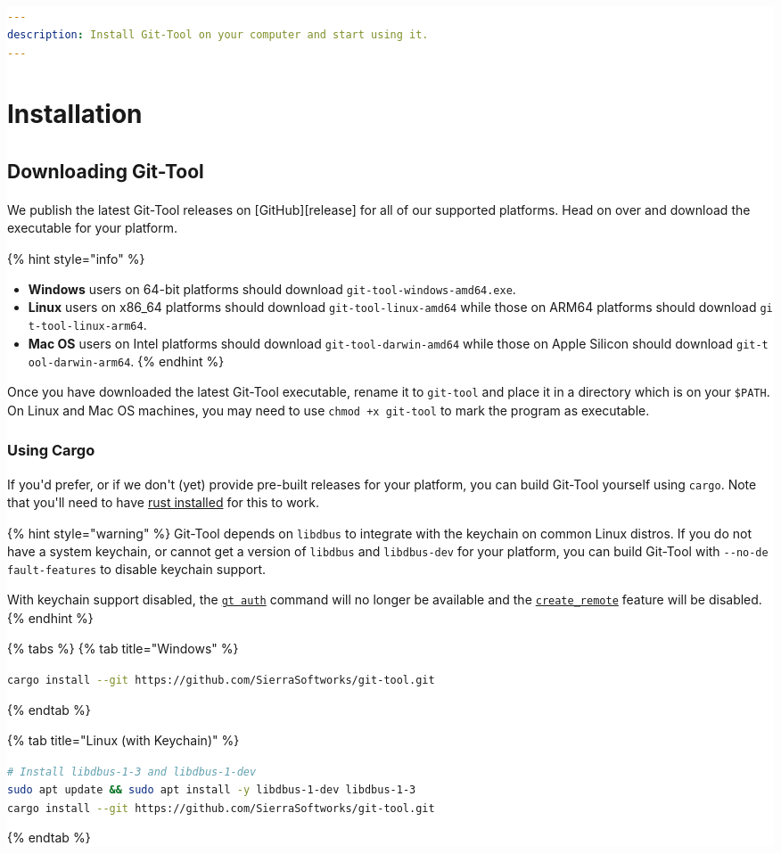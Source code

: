 ```yaml
---
description: Install Git-Tool on your computer and start using it.
---
```


# Installation

## Downloading Git-Tool

We publish the latest Git-Tool releases on \[GitHub\]\[release\] for all of our supported platforms. Head on over and download the executable for your platform.

{% hint style="info" %}
* **Windows** users on 64-bit platforms should download `git-tool-windows-amd64.exe`.
* **Linux** users on x86\_64 platforms should download `git-tool-linux-amd64` while those on ARM64 platforms should download `git-tool-linux-arm64`.
* **Mac OS** users on Intel platforms should download `git-tool-darwin-amd64` while those on Apple Silicon should download `git-tool-darwin-arm64`.
{% endhint %}

Once you have downloaded the latest Git-Tool executable, rename it to `git-tool` and place it in a directory which is on your `$PATH`. On Linux and Mac OS machines, you may need to use `chmod +x git-tool` to mark the program as executable.

### Using Cargo

If you'd prefer, or if we don't \(yet\) provide pre-built releases for your platform, you can build Git-Tool yourself using `cargo`. Note that you'll need to have [rust installed](https://www.rust-lang.org/tools/install) for this to work.

{% hint style="warning" %}
Git-Tool depends on `libdbus` to integrate with the keychain on common Linux distros. If you do not have a system keychain, or cannot get a version of `libdbus` and `libdbus-dev` for your platform, you can build Git-Tool with `--no-default-features` to disable keychain support.

With keychain support disabled, the [`gt auth`](../commands/config.md#auth) command will no longer be available and the [`create_remote`](../config/features.md#create_remote) feature will be disabled.
{% endhint %}

{% tabs %}
{% tab title="Windows" %}
```bash
cargo install --git https://github.com/SierraSoftworks/git-tool.git
```
{% endtab %}

{% tab title="Linux \(with Keychain\)" %}
```bash
# Install libdbus-1-3 and libdbus-1-dev
sudo apt update && sudo apt install -y libdbus-1-dev libdbus-1-3
cargo install --git https://github.com/SierraSoftworks/git-tool.git
```
{% endtab %}
